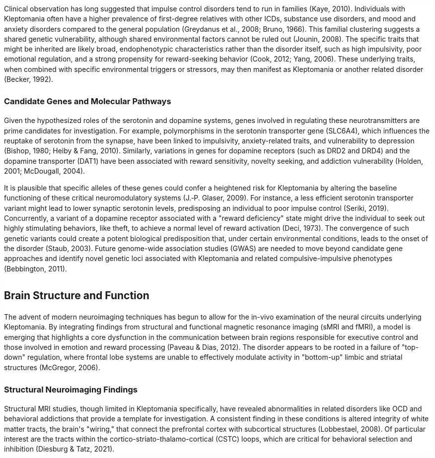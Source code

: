 Clinical observation has long suggested that impulse control disorders tend to run in families (Kaye, 2010). Individuals with Kleptomania often have a higher prevalence of first-degree relatives with other ICDs, substance use disorders, and mood and anxiety disorders compared to the general population (Greydanus et al., 2008; Bruno, 1966). This familial clustering suggests a shared genetic vulnerability, although shared environmental factors cannot be ruled out (Jounin, 2008). The specific traits that might be inherited are likely broad, endophenotypic characteristics rather than the disorder itself, such as high impulsivity, poor emotional regulation, and a strong propensity for reward-seeking behavior (Cook, 2012; Yang, 2006). These underlying traits, when combined with specific environmental triggers or stressors, may then manifest as Kleptomania or another related disorder (Becker, 1992).

### Candidate Genes and Molecular Pathways

Given the hypothesized roles of the serotonin and dopamine systems, genes involved in regulating these neurotransmitters are prime candidates for investigation. For example, polymorphisms in the serotonin transporter gene (SLC6A4), which influences the reuptake of serotonin from the synapse, have been linked to impulsivity, anxiety-related traits, and vulnerability to depression (Bishop, 1980; Heiby & Fang, 2010). Similarly, variations in genes for dopamine receptors (such as DRD2 and DRD4) and the dopamine transporter (DAT1) have been associated with reward sensitivity, novelty seeking, and addiction vulnerability (Holden, 2001; McDougall, 2004).

It is plausible that specific alleles of these genes could confer a heightened risk for Kleptomania by altering the baseline functioning of these critical neuromodulatory systems (J.‐P. Glaser, 2009). For instance, a less efficient serotonin transporter variant might lead to lower synaptic serotonin levels, predisposing an individual to poor impulse control (Seriki, 2019). Concurrently, a variant of a dopamine receptor associated with a "reward deficiency" state might drive the individual to seek out highly stimulating behaviors, like theft, to achieve a normal level of reward activation (Deci, 1973). The convergence of such genetic variants could create a potent biological predisposition that, under certain environmental conditions, leads to the onset of the disorder (Staub, 2003). Future genome-wide association studies (GWAS) are needed to move beyond candidate gene approaches and identify novel genetic loci associated with Kleptomania and related compulsive-impulsive phenotypes (Bebbington, 2011).

## Brain Structure and Function

The advent of modern neuroimaging techniques has begun to allow for the in-vivo examination of the neural circuits underlying Kleptomania. By integrating findings from structural and functional magnetic resonance imaging (sMRI and fMRI), a model is emerging that highlights a core dysfunction in the communication between brain regions responsible for executive control and those involved in emotion and reward processing (Paveau & Dias, 2012). The disorder appears to be rooted in a failure of "top-down" regulation, where frontal lobe systems are unable to effectively modulate activity in "bottom-up" limbic and striatal structures (McGregor, 2006).

### Structural Neuroimaging Findings

Structural MRI studies, though limited in Kleptomania specifically, have revealed abnormalities in related disorders like OCD and behavioral addictions that provide a template for investigation. A consistent finding in these conditions is altered integrity of white matter tracts, the brain's "wiring," that connect the prefrontal cortex with subcortical structures (Lobbestael, 2008). Of particular interest are the tracts within the cortico-striato-thalamo-cortical (CSTC) loops, which are critical for behavioral selection and inhibition (Diesburg & Tatz, 2021).
